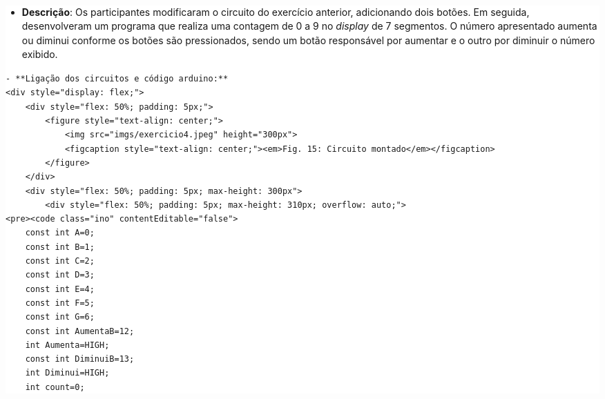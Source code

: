    - **Descrição**: Os participantes modificaram o circuito do exercício anterior, adicionando dois botões. Em seguida, desenvolveram um programa que realiza uma contagem de 0 a 9 no *display* de 7 segmentos. O número apresentado aumenta ou diminui conforme os botões são pressionados, sendo um botão responsável por aumentar e o outro por diminuir o número exibido.

    - **Ligação dos circuitos e código arduino:**
    <div style="display: flex;">
        <div style="flex: 50%; padding: 5px;">
            <figure style="text-align: center;">
                <img src="imgs/exercicio4.jpeg" height="300px">
                <figcaption style="text-align: center;"><em>Fig. 15: Circuito montado</em></figcaption>
            </figure>
        </div>
        <div style="flex: 50%; padding: 5px; max-height: 300px">
            <div style="flex: 50%; padding: 5px; max-height: 310px; overflow: auto;">
    <pre><code class="ino" contentEditable="false">
        const int A=0;
        const int B=1;
        const int C=2;
        const int D=3;
        const int E=4;
        const int F=5;
        const int G=6;
        const int AumentaB=12;
        int Aumenta=HIGH;
        const int DiminuiB=13;
        int Diminui=HIGH;
        int count=0;
